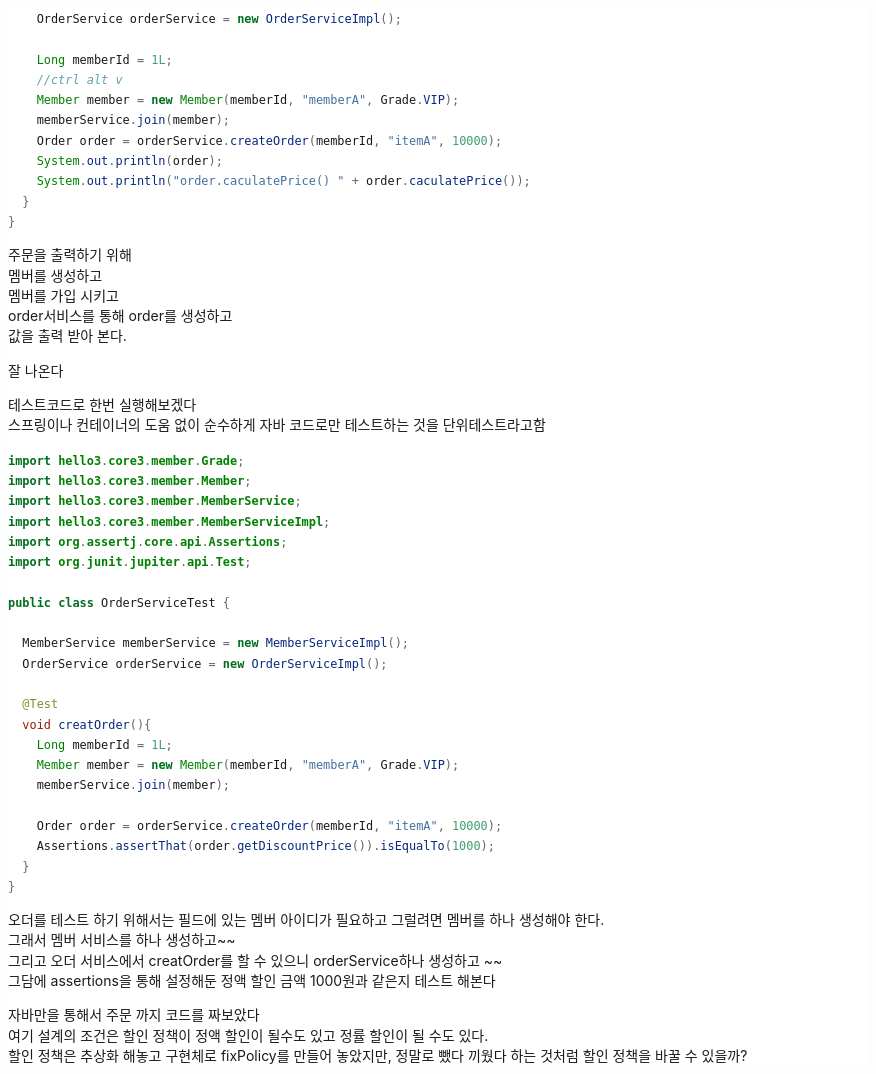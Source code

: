 ```java
	OrderService orderService = new OrderServiceImpl();

	Long memberId = 1L;
	//ctrl alt v
	Member member = new Member(memberId, "memberA", Grade.VIP);
	memberService.join(member);
	Order order = orderService.createOrder(memberId, "itemA", 10000);
	System.out.println(order);
	System.out.println("order.caculatePrice() " + order.caculatePrice());
  }
}
```
주문을 출력하기 위해  
멤버를 생성하고  
멤버를 가입 시키고  
order서비스를 통해 order를 생성하고  
값을 출력 받아 본다.  

잘 나온다  

테스트코드로 한번 실행해보겠다  
스프링이나 컨테이너의 도움 없이 순수하게 자바 코드로만 테스트하는 것을 단위테스트라고함


```java
import hello3.core3.member.Grade;
import hello3.core3.member.Member;
import hello3.core3.member.MemberService;
import hello3.core3.member.MemberServiceImpl;
import org.assertj.core.api.Assertions;
import org.junit.jupiter.api.Test;

public class OrderServiceTest {
  
  MemberService memberService = new MemberServiceImpl();
  OrderService orderService = new OrderServiceImpl();

  @Test
  void creatOrder(){
	Long memberId = 1L;
	Member member = new Member(memberId, "memberA", Grade.VIP);
	memberService.join(member);

	Order order = orderService.createOrder(memberId, "itemA", 10000);
	Assertions.assertThat(order.getDiscountPrice()).isEqualTo(1000);
  }
}
```
오더를 테스트 하기 위해서는 필드에 있는 멤버 아이디가 필요하고 그럴려면 멤버를 하나 생성해야 한다.  
그래서 멤버 서비스를 하나 생성하고~~  
그리고 오더 서비스에서 creatOrder를 할 수 있으니 
orderService하나 생성하고 ~~  
그담에 assertions을 통해 설정해둔 정액 할인 금액 1000원과 같은지 테스트 해본다


자바만을 통해서 주문 까지 코드를 짜보았다  
여기 설계의 조건은 할인 정책이 정액 할인이 될수도 있고 정률 할인이 될 수도 있다.  
할인 정책은 추상화 해놓고 구현체로 fixPolicy를 만들어 놓았지만, 정말로
뺐다 끼웠다 하는 것처럼 할인 정책을 바꿀 수 있을까?
